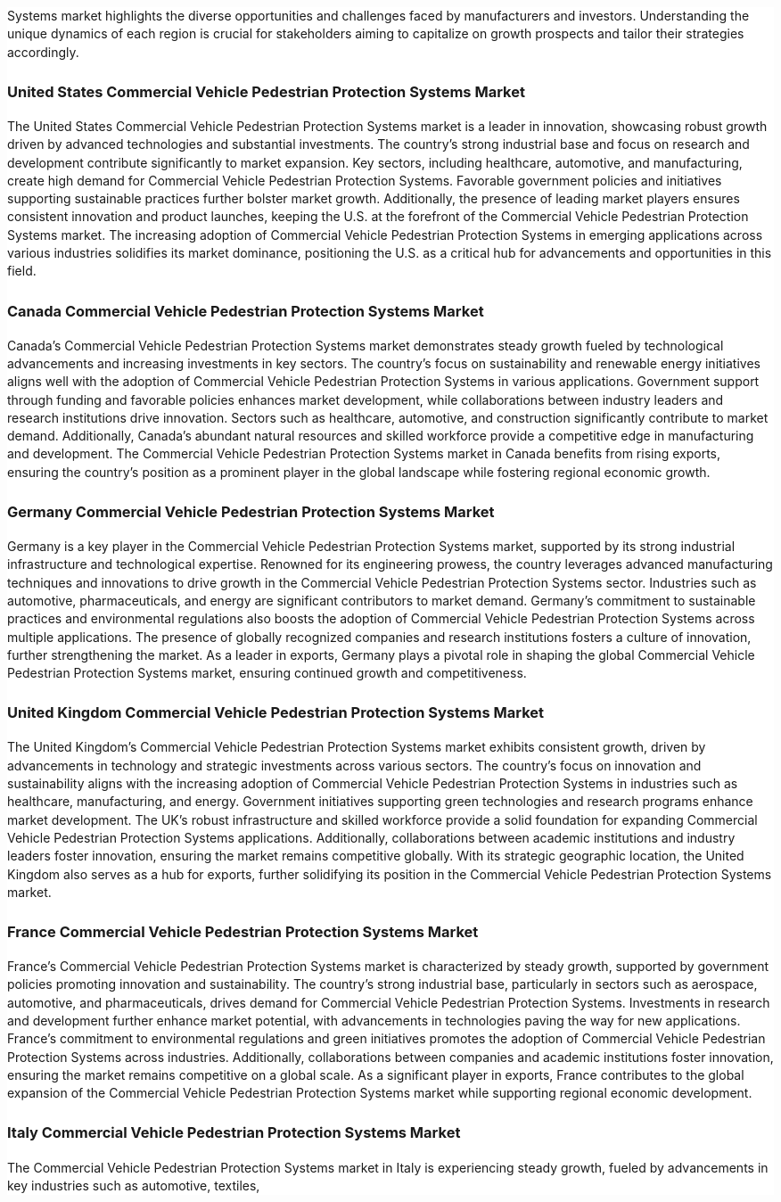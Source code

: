 Systems market highlights the diverse opportunities and challenges faced by manufacturers and investors. Understanding the unique dynamics of each region is crucial for stakeholders aiming to capitalize on growth prospects and tailor their strategies accordingly.</p><h3>United States Commercial Vehicle Pedestrian Protection Systems Market</h3><p>The United States Commercial Vehicle Pedestrian Protection Systems market is a leader in innovation, showcasing robust growth driven by advanced technologies and substantial investments. The country&rsquo;s strong industrial base and focus on research and development contribute significantly to market expansion. Key sectors, including healthcare, automotive, and manufacturing, create high demand for Commercial Vehicle Pedestrian Protection Systems. Favorable government policies and initiatives supporting sustainable practices further bolster market growth. Additionally, the presence of leading market players ensures consistent innovation and product launches, keeping the U.S. at the forefront of the Commercial Vehicle Pedestrian Protection Systems market. The increasing adoption of Commercial Vehicle Pedestrian Protection Systems in emerging applications across various industries solidifies its market dominance, positioning the U.S. as a critical hub for advancements and opportunities in this field.</p><h3>Canada Commercial Vehicle Pedestrian Protection Systems Market</h3><p>Canada&rsquo;s Commercial Vehicle Pedestrian Protection Systems market demonstrates steady growth fueled by technological advancements and increasing investments in key sectors. The country&rsquo;s focus on sustainability and renewable energy initiatives aligns well with the adoption of Commercial Vehicle Pedestrian Protection Systems in various applications. Government support through funding and favorable policies enhances market development, while collaborations between industry leaders and research institutions drive innovation. Sectors such as healthcare, automotive, and construction significantly contribute to market demand. Additionally, Canada&rsquo;s abundant natural resources and skilled workforce provide a competitive edge in manufacturing and development. The Commercial Vehicle Pedestrian Protection Systems market in Canada benefits from rising exports, ensuring the country&rsquo;s position as a prominent player in the global landscape while fostering regional economic growth.</p><h3>Germany Commercial Vehicle Pedestrian Protection Systems Market</h3><p>Germany is a key player in the Commercial Vehicle Pedestrian Protection Systems market, supported by its strong industrial infrastructure and technological expertise. Renowned for its engineering prowess, the country leverages advanced manufacturing techniques and innovations to drive growth in the Commercial Vehicle Pedestrian Protection Systems sector. Industries such as automotive, pharmaceuticals, and energy are significant contributors to market demand. Germany&rsquo;s commitment to sustainable practices and environmental regulations also boosts the adoption of Commercial Vehicle Pedestrian Protection Systems across multiple applications. The presence of globally recognized companies and research institutions fosters a culture of innovation, further strengthening the market. As a leader in exports, Germany plays a pivotal role in shaping the global Commercial Vehicle Pedestrian Protection Systems market, ensuring continued growth and competitiveness.</p><h3>United Kingdom Commercial Vehicle Pedestrian Protection Systems Market</h3><p>The United Kingdom&rsquo;s Commercial Vehicle Pedestrian Protection Systems market exhibits consistent growth, driven by advancements in technology and strategic investments across various sectors. The country&rsquo;s focus on innovation and sustainability aligns with the increasing adoption of Commercial Vehicle Pedestrian Protection Systems in industries such as healthcare, manufacturing, and energy. Government initiatives supporting green technologies and research programs enhance market development. The UK&rsquo;s robust infrastructure and skilled workforce provide a solid foundation for expanding Commercial Vehicle Pedestrian Protection Systems applications. Additionally, collaborations between academic institutions and industry leaders foster innovation, ensuring the market remains competitive globally. With its strategic geographic location, the United Kingdom also serves as a hub for exports, further solidifying its position in the Commercial Vehicle Pedestrian Protection Systems market.</p><h3>France Commercial Vehicle Pedestrian Protection Systems Market</h3><p>France&rsquo;s Commercial Vehicle Pedestrian Protection Systems market is characterized by steady growth, supported by government policies promoting innovation and sustainability. The country&rsquo;s strong industrial base, particularly in sectors such as aerospace, automotive, and pharmaceuticals, drives demand for Commercial Vehicle Pedestrian Protection Systems. Investments in research and development further enhance market potential, with advancements in technologies paving the way for new applications. France&rsquo;s commitment to environmental regulations and green initiatives promotes the adoption of Commercial Vehicle Pedestrian Protection Systems across industries. Additionally, collaborations between companies and academic institutions foster innovation, ensuring the market remains competitive on a global scale. As a significant player in exports, France contributes to the global expansion of the Commercial Vehicle Pedestrian Protection Systems market while supporting regional economic development.</p><h3>Italy Commercial Vehicle Pedestrian Protection Systems Market</h3><p>The Commercial Vehicle Pedestrian Protection Systems market in Italy is experiencing steady growth, fueled by advancements in key industries such as automotive, textiles,